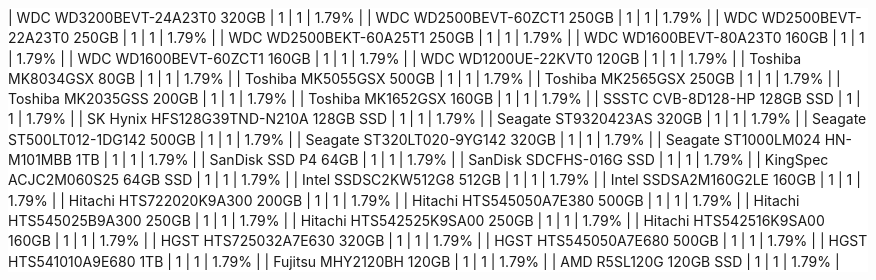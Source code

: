 | WDC WD3200BEVT-24A23T0 320GB          | 1         | 1      | 1.79%   |
| WDC WD2500BEVT-60ZCT1 250GB           | 1         | 1      | 1.79%   |
| WDC WD2500BEVT-22A23T0 250GB          | 1         | 1      | 1.79%   |
| WDC WD2500BEKT-60A25T1 250GB          | 1         | 1      | 1.79%   |
| WDC WD1600BEVT-80A23T0 160GB          | 1         | 1      | 1.79%   |
| WDC WD1600BEVT-60ZCT1 160GB           | 1         | 1      | 1.79%   |
| WDC WD1200UE-22KVT0 120GB             | 1         | 1      | 1.79%   |
| Toshiba MK8034GSX 80GB                | 1         | 1      | 1.79%   |
| Toshiba MK5055GSX 500GB               | 1         | 1      | 1.79%   |
| Toshiba MK2565GSX 250GB               | 1         | 1      | 1.79%   |
| Toshiba MK2035GSS 200GB               | 1         | 1      | 1.79%   |
| Toshiba MK1652GSX 160GB               | 1         | 1      | 1.79%   |
| SSSTC CVB-8D128-HP 128GB SSD          | 1         | 1      | 1.79%   |
| SK Hynix HFS128G39TND-N210A 128GB SSD | 1         | 1      | 1.79%   |
| Seagate ST9320423AS 320GB             | 1         | 1      | 1.79%   |
| Seagate ST500LT012-1DG142 500GB       | 1         | 1      | 1.79%   |
| Seagate ST320LT020-9YG142 320GB       | 1         | 1      | 1.79%   |
| Seagate ST1000LM024 HN-M101MBB 1TB    | 1         | 1      | 1.79%   |
| SanDisk SSD P4 64GB                   | 1         | 1      | 1.79%   |
| SanDisk SDCFHS-016G SSD               | 1         | 1      | 1.79%   |
| KingSpec ACJC2M060S25 64GB SSD        | 1         | 1      | 1.79%   |
| Intel SSDSC2KW512G8 512GB             | 1         | 1      | 1.79%   |
| Intel SSDSA2M160G2LE 160GB            | 1         | 1      | 1.79%   |
| Hitachi HTS722020K9A300 200GB         | 1         | 1      | 1.79%   |
| Hitachi HTS545050A7E380 500GB         | 1         | 1      | 1.79%   |
| Hitachi HTS545025B9A300 250GB         | 1         | 1      | 1.79%   |
| Hitachi HTS542525K9SA00 250GB         | 1         | 1      | 1.79%   |
| Hitachi HTS542516K9SA00 160GB         | 1         | 1      | 1.79%   |
| HGST HTS725032A7E630 320GB            | 1         | 1      | 1.79%   |
| HGST HTS545050A7E680 500GB            | 1         | 1      | 1.79%   |
| HGST HTS541010A9E680 1TB              | 1         | 1      | 1.79%   |
| Fujitsu MHY2120BH 120GB               | 1         | 1      | 1.79%   |
| AMD R5SL120G 120GB SSD                | 1         | 1      | 1.79%   |
